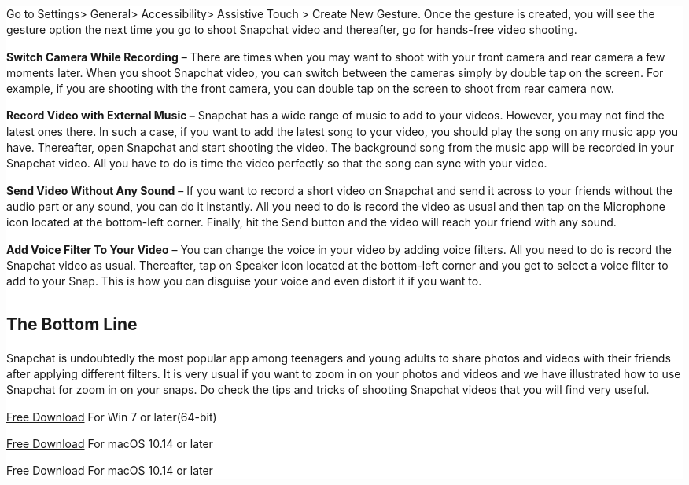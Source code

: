 Go to Settings> General> Accessibility> Assistive Touch > Create New Gesture. Once the gesture is created, you will see the gesture option the next time you go to shoot Snapchat video and thereafter, go for hands-free video shooting.

**Switch Camera While Recording** – There are times when you may want to shoot with your front camera and rear camera a few moments later. When you shoot Snapchat video, you can switch between the cameras simply by double tap on the screen. For example, if you are shooting with the front camera, you can double tap on the screen to shoot from rear camera now.

**Record Video with External Music –** Snapchat has a wide range of music to add to your videos. However, you may not find the latest ones there. In such a case, if you want to add the latest song to your video, you should play the song on any music app you have. Thereafter, open Snapchat and start shooting the video. The background song from the music app will be recorded in your Snapchat video. All you have to do is time the video perfectly so that the song can sync with your video.

**Send Video Without Any Sound** – If you want to record a short video on Snapchat and send it across to your friends without the audio part or any sound, you can do it instantly. All you need to do is record the video as usual and then tap on the Microphone icon located at the bottom-left corner. Finally, hit the Send button and the video will reach your friend with any sound.

**Add Voice Filter To Your Video** – You can change the voice in your video by adding voice filters. All you need to do is record the Snapchat video as usual. Thereafter, tap on Speaker icon located at the bottom-left corner and you get to select a voice filter to add to your Snap. This is how you can disguise your voice and even distort it if you want to.


<iframe width="560" height="315" src="https://www.youtube.com/embed/H2cXnI9oOvM?si=3nz2sBB124ln-83T" title="YouTube video player" frameborder="0" allow="accelerometer; autoplay; clipboard-write; encrypted-media; gyroscope; picture-in-picture; web-share" referrerpolicy="strict-origin-when-cross-origin" allowfullscreen></iframe>


## The Bottom Line

Snapchat is undoubtedly the most popular app among teenagers and young adults to share photos and videos with their friends after applying different filters. It is very usual if you want to zoom in on your photos and videos and we have illustrated how to use Snapchat for zoom in on your snaps. Do check the tips and tricks of shooting Snapchat videos that you will find very useful.

[Free Download](https://tools.techidaily.com/wondershare/filmora/download/) For Win 7 or later(64-bit)

[Free Download](https://tools.techidaily.com/wondershare/filmora/download/) For macOS 10.14 or later

[Free Download](https://tools.techidaily.com/wondershare/filmora/download/) For macOS 10.14 or later

<ins class="adsbygoogle"
     style="display:block"
     data-ad-format="autorelaxed"
     data-ad-client="ca-pub-7571918770474297"
     data-ad-slot="1223367746"></ins>

<ins class="adsbygoogle"
     style="display:block"
     data-ad-format="autorelaxed"
     data-ad-client="ca-pub-7571918770474297"
     data-ad-slot="1223367746"></ins>
